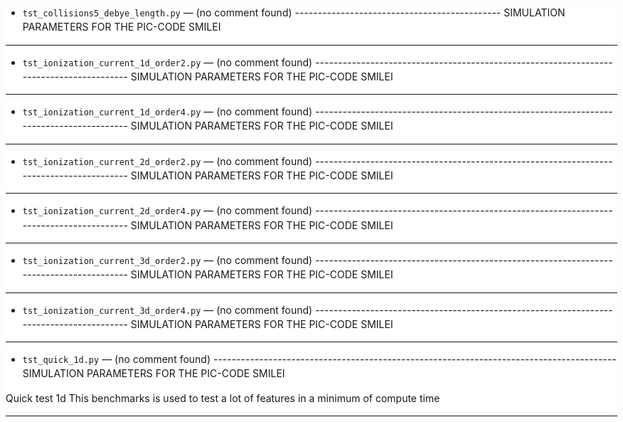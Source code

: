 - `tst_collisions5_debye_length.py` — (no comment found) ---------------------------------------------
 SIMULATION PARAMETERS FOR THE PIC-CODE SMILEI
 ---------------------------------------------

- `tst_ionization_current_1d_order2.py` — (no comment found) ----------------------------------------------------------------------------------------
 					SIMULATION PARAMETERS FOR THE PIC-CODE SMILEI
 ----------------------------------------------------------------------------------------

- `tst_ionization_current_1d_order4.py` — (no comment found) ----------------------------------------------------------------------------------------
 					SIMULATION PARAMETERS FOR THE PIC-CODE SMILEI
 ----------------------------------------------------------------------------------------

- `tst_ionization_current_2d_order2.py` — (no comment found) ----------------------------------------------------------------------------------------
 					SIMULATION PARAMETERS FOR THE PIC-CODE SMILEI
 ----------------------------------------------------------------------------------------

- `tst_ionization_current_2d_order4.py` — (no comment found) ----------------------------------------------------------------------------------------
 					SIMULATION PARAMETERS FOR THE PIC-CODE SMILEI
 ----------------------------------------------------------------------------------------

- `tst_ionization_current_3d_order2.py` — (no comment found) ----------------------------------------------------------------------------------------
 					SIMULATION PARAMETERS FOR THE PIC-CODE SMILEI
 ----------------------------------------------------------------------------------------

- `tst_ionization_current_3d_order4.py` — (no comment found) ----------------------------------------------------------------------------------------
 					SIMULATION PARAMETERS FOR THE PIC-CODE SMILEI
 ----------------------------------------------------------------------------------------

- `tst_quick_1d.py` — (no comment found) ----------------------------------------------------------------------------------------
 SIMULATION PARAMETERS FOR THE PIC-CODE SMILEI

 Quick test 1d
 This benchmarks is used to test a lot of features in a minimum of compute time

 ----------------------------------------------------------------------------------------
